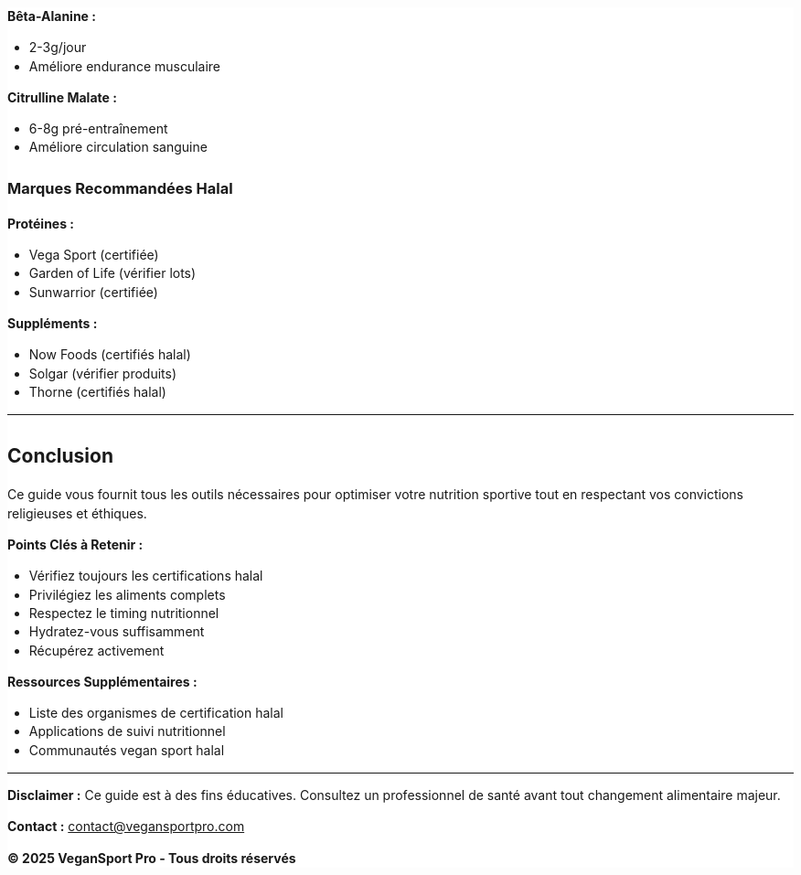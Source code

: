 **Bêta-Alanine :**
- 2-3g/jour
- Améliore endurance musculaire

**Citrulline Malate :**
- 6-8g pré-entraînement
- Améliore circulation sanguine

### Marques Recommandées Halal

**Protéines :**
- Vega Sport (certifiée)
- Garden of Life (vérifier lots)
- Sunwarrior (certifiée)

**Suppléments :**
- Now Foods (certifiés halal)
- Solgar (vérifier produits)
- Thorne (certifiés halal)

---

## Conclusion

Ce guide vous fournit tous les outils nécessaires pour optimiser votre nutrition sportive tout en respectant vos convictions religieuses et éthiques.

**Points Clés à Retenir :**
- Vérifiez toujours les certifications halal
- Privilégiez les aliments complets
- Respectez le timing nutritionnel
- Hydratez-vous suffisamment
- Récupérez activement

**Ressources Supplémentaires :**
- Liste des organismes de certification halal
- Applications de suivi nutritionnel
- Communautés vegan sport halal

---

**Disclaimer :** Ce guide est à des fins éducatives. Consultez un professionnel de santé avant tout changement alimentaire majeur.

**Contact :** contact@vegansportpro.com

**© 2025 VeganSport Pro - Tous droits réservés**

